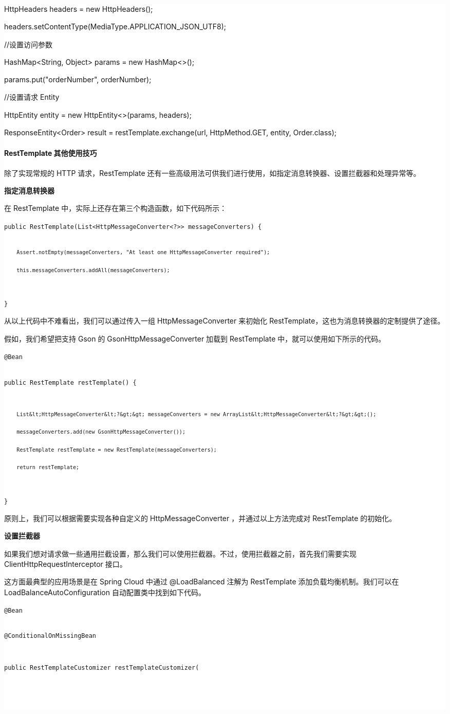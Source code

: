 HttpHeaders headers = new HttpHeaders();

headers.setContentType(MediaType.APPLICATION_JSON_UTF8);

 

//设置访问参数

HashMap&lt;String, Object&gt; params = new HashMap&lt;&gt;();

params.put("orderNumber", orderNumber);

 

//设置请求 Entity

HttpEntity entity = new HttpEntity&lt;&gt;(params, headers);

ResponseEntity&lt;Order&gt; result = restTemplate.exchange(url, HttpMethod.GET, entity, Order.class);
</code></pre>
<h4 id="resttemplate-其他使用技巧">RestTemplate 其他使用技巧</h4>
<p>除了实现常规的 HTTP 请求，RestTemplate 还有一些高级用法可供我们进行使用，如指定消息转换器、设置拦截器和处理异常等。</p>
<p><strong>指定消息转换器</strong></p>
<p>在 RestTemplate 中，实际上还存在第三个构造函数，如下代码所示：</p>
<pre><code>public RestTemplate(List&lt;HttpMessageConverter&lt;?&gt;&gt; messageConverters) {

        Assert.notEmpty(messageConverters, "At least one HttpMessageConverter required");

        this.messageConverters.addAll(messageConverters);

}
</code></pre>
<p>从以上代码中不难看出，我们可以通过传入一组 HttpMessageConverter 来初始化 RestTemplate，这也为消息转换器的定制提供了途径。</p>
<p>假如，我们希望把支持 Gson 的 GsonHttpMessageConverter 加载到 RestTemplate 中，就可以使用如下所示的代码。</p>
<pre><code>@Bean

public RestTemplate restTemplate() {

        List&lt;HttpMessageConverter&lt;?&gt;&gt; messageConverters = new ArrayList&lt;HttpMessageConverter&lt;?&gt;&gt;();

        messageConverters.add(new GsonHttpMessageConverter());

        RestTemplate restTemplate = new RestTemplate(messageConverters);

        return restTemplate;

}
</code></pre>
<p>原则上，我们可以根据需要实现各种自定义的 HttpMessageConverter ，并通过以上方法完成对 RestTemplate 的初始化。</p>
<p><strong>设置拦截器</strong></p>
<p>如果我们想对请求做一些通用拦截设置，那么我们可以使用拦截器。不过，使用拦截器之前，首先我们需要实现 ClientHttpRequestInterceptor 接口。</p>
<p>这方面最典型的应用场景是在 Spring Cloud 中通过 @LoadBalanced 注解为 RestTemplate 添加负载均衡机制。我们可以在 LoadBalanceAutoConfiguration 自动配置类中找到如下代码。</p>
<pre><code>@Bean

@ConditionalOnMissingBean

public RestTemplateCustomizer restTemplateCustomizer(
